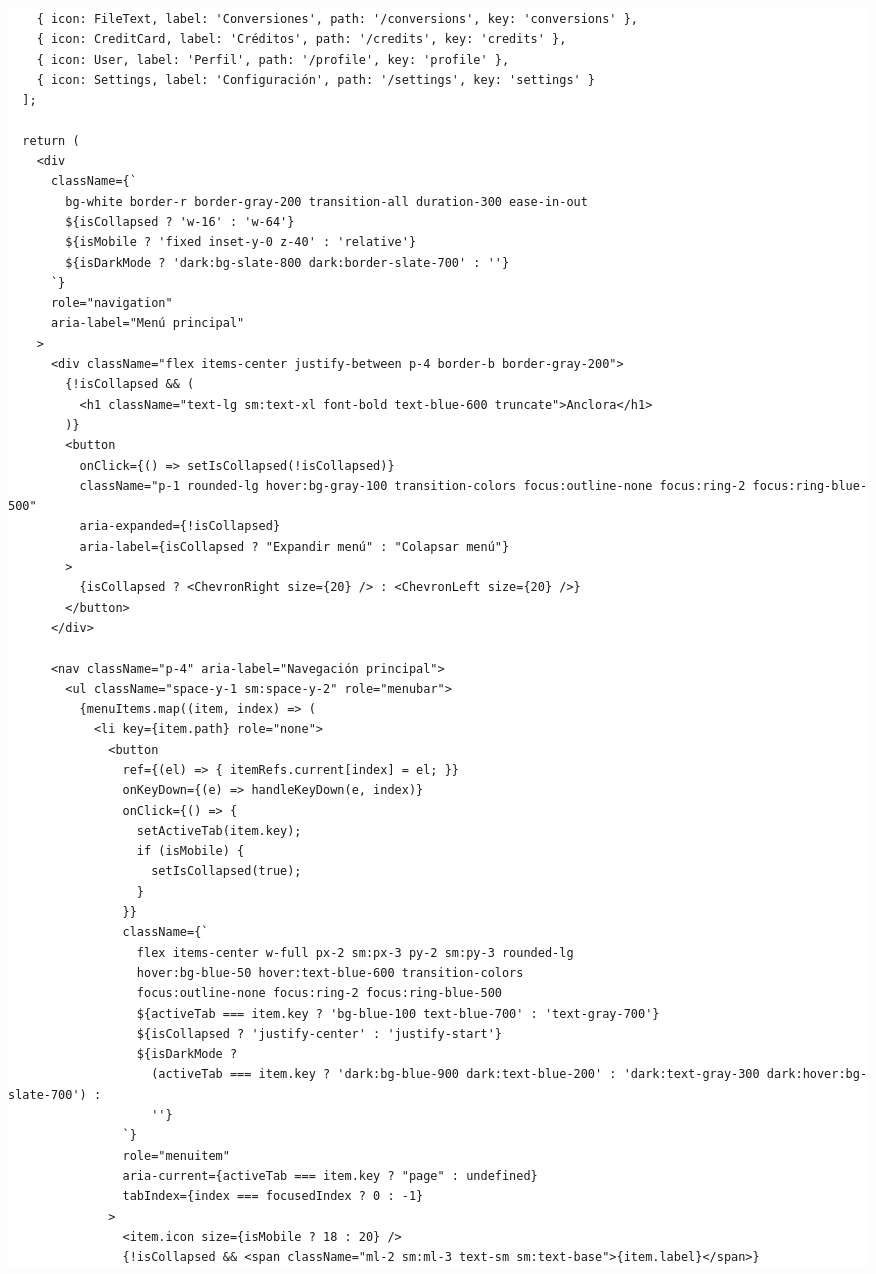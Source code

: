 ```tsx
    { icon: FileText, label: 'Conversiones', path: '/conversions', key: 'conversions' },
    { icon: CreditCard, label: 'Créditos', path: '/credits', key: 'credits' },
    { icon: User, label: 'Perfil', path: '/profile', key: 'profile' },
    { icon: Settings, label: 'Configuración', path: '/settings', key: 'settings' }
  ];

  return (
    <div 
      className={`
        bg-white border-r border-gray-200 transition-all duration-300 ease-in-out
        ${isCollapsed ? 'w-16' : 'w-64'} 
        ${isMobile ? 'fixed inset-y-0 z-40' : 'relative'}
        ${isDarkMode ? 'dark:bg-slate-800 dark:border-slate-700' : ''}
      `}
      role="navigation"
      aria-label="Menú principal"
    >
      <div className="flex items-center justify-between p-4 border-b border-gray-200">
        {!isCollapsed && (
          <h1 className="text-lg sm:text-xl font-bold text-blue-600 truncate">Anclora</h1>
        )}
        <button
          onClick={() => setIsCollapsed(!isCollapsed)}
          className="p-1 rounded-lg hover:bg-gray-100 transition-colors focus:outline-none focus:ring-2 focus:ring-blue-500"
          aria-expanded={!isCollapsed}
          aria-label={isCollapsed ? "Expandir menú" : "Colapsar menú"}
        >
          {isCollapsed ? <ChevronRight size={20} /> : <ChevronLeft size={20} />}
        </button>
      </div>
      
      <nav className="p-4" aria-label="Navegación principal">
        <ul className="space-y-1 sm:space-y-2" role="menubar">
          {menuItems.map((item, index) => (
            <li key={item.path} role="none">
              <button
                ref={(el) => { itemRefs.current[index] = el; }}
                onKeyDown={(e) => handleKeyDown(e, index)}
                onClick={() => {
                  setActiveTab(item.key);
                  if (isMobile) {
                    setIsCollapsed(true);
                  }
                }}
                className={`
                  flex items-center w-full px-2 sm:px-3 py-2 sm:py-3 rounded-lg 
                  hover:bg-blue-50 hover:text-blue-600 transition-colors 
                  focus:outline-none focus:ring-2 focus:ring-blue-500
                  ${activeTab === item.key ? 'bg-blue-100 text-blue-700' : 'text-gray-700'}
                  ${isCollapsed ? 'justify-center' : 'justify-start'}
                  ${isDarkMode ? 
                    (activeTab === item.key ? 'dark:bg-blue-900 dark:text-blue-200' : 'dark:text-gray-300 dark:hover:bg-slate-700') : 
                    ''}
                `}
                role="menuitem"
                aria-current={activeTab === item.key ? "page" : undefined}
                tabIndex={index === focusedIndex ? 0 : -1}
              >
                <item.icon size={isMobile ? 18 : 20} />
                {!isCollapsed && <span className="ml-2 sm:ml-3 text-sm sm:text-base">{item.label}</span>}
```